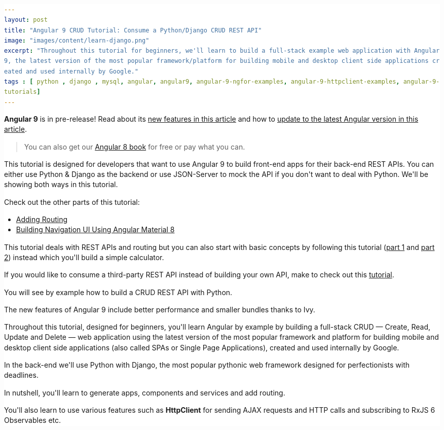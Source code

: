 ```yaml
---
layout: post
title: "Angular 9 CRUD Tutorial: Consume a Python/Django CRUD REST API"
image: "images/content/learn-django.png"
excerpt: "Throughout this tutorial for beginners, we'll learn to build a full-stack example web application with Angular 9, the latest version of the most popular framework/platform for building mobile and desktop client side applications created and used internally by Google." 
tags : [ python , django , mysql, angular, angular9, angular-9-ngfor-examples, angular-9-httpclient-examples, angular-9-tutorials]
---
```

  


**Angular 9** is in pre-release! Read about its [new features in this article](https://www.techiediaries.com/angular-features) and how to [update to the latest Angular version in this article](https://www.techiediaries.com/updating-angular-cli-projects).

> You can also get our [Angular 8 book](https://www.techiediaries.com/angular-book-build-your-first-web-apps) for free or pay what you can.

This tutorial is designed for developers that want to use Angular 9 to build front-end apps for their back-end REST APIs. You can either use Python & Django as the backend or use JSON-Server to mock the API if you don't want to deal with Python. We'll be showing both ways in this tutorial.

Check out the other parts of this tutorial:

- [Adding Routing](https://www.techiediaries.com/angular-routing-tutorial/)
- [ Building Navigation UI Using Angular Material 8](https://www.techiediaries.com/angular-material-navigation-toolbar-sidenav/)

This tutorial deals with REST APIs and routing but you can also start with basic concepts by following this tutorial ([part 1](ttps://www.techiediaries.com/angular-8-tutorial-build-first-angular-calculator-app/) and [part 2](ttps://www.techiediaries.com/angular-data-event-property-binding/)) instead which you'll build a simple calculator.


If you would like to consume a third-party REST API instead of building your own API, make to check out this [tutorial](https://www.techiediaries.com/angular-tutorial-example-rest-api-httpclient-get-ngfor/).

You will see by example how to build a CRUD REST API with Python.

The new features of Angular 9 include better performance and smaller bundles thanks to Ivy. 

Throughout this tutorial, designed for beginners, you'll learn Angular by example by building a full-stack CRUD — Create, Read, Update and Delete — web application using the latest version of the most popular framework and platform for building mobile and desktop client side applications (also called SPAs or Single Page Applications), created and used internally by Google.

In the back-end we'll use Python with Django, the most popular pythonic web framework designed for perfectionists with deadlines.

In nutshell, you'll learn to generate apps, components and services and add routing. 

You'll also learn to use various features such as **HttpClient** for sending AJAX requests and HTTP calls and subscribing to RxJS 6 Observables etc. 
